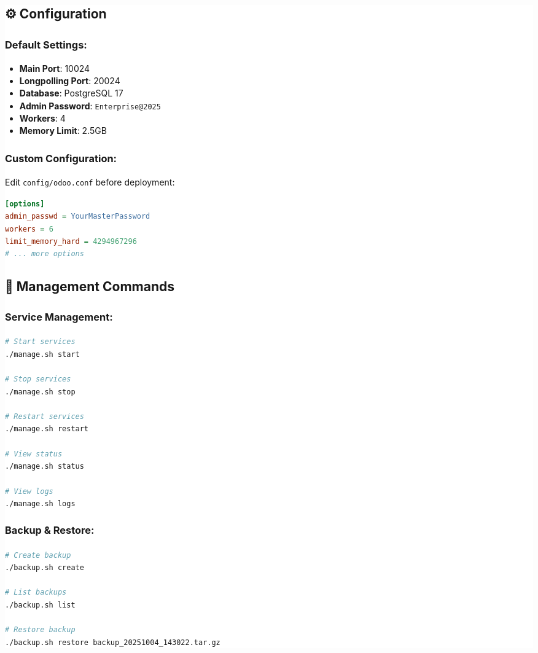 ## ⚙️ Configuration

### **Default Settings:**
- **Main Port**: 10024
- **Longpolling Port**: 20024
- **Database**: PostgreSQL 17
- **Admin Password**: `Enterprise@2025`
- **Workers**: 4
- **Memory Limit**: 2.5GB

### **Custom Configuration:**
Edit `config/odoo.conf` before deployment:
```ini
[options]
admin_passwd = YourMasterPassword
workers = 6
limit_memory_hard = 4294967296
# ... more options
```

## 🔧 Management Commands

### **Service Management:**
```bash
# Start services
./manage.sh start

# Stop services
./manage.sh stop

# Restart services
./manage.sh restart

# View status
./manage.sh status

# View logs
./manage.sh logs
```

### **Backup & Restore:**
```bash
# Create backup
./backup.sh create

# List backups
./backup.sh list

# Restore backup
./backup.sh restore backup_20251004_143022.tar.gz
```
